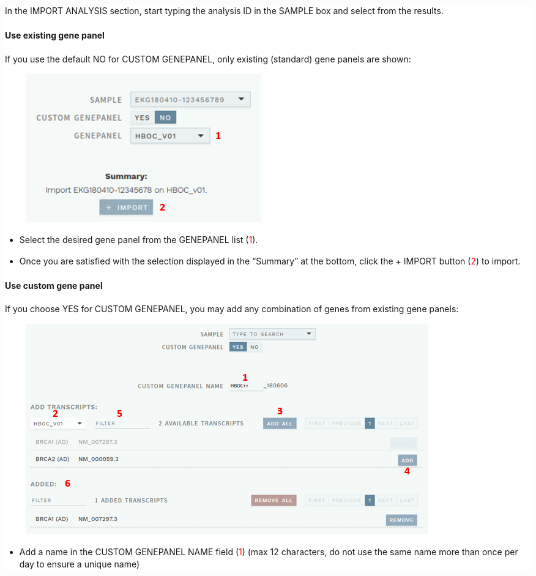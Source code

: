 In the IMPORT ANALYSIS section, start typing the analysis ID in the SAMPLE box and select from the results.

#### Use existing gene panel

If you use the default NO for CUSTOM GENEPANEL, only existing (standard) gene panels are shown:

<div style="text-indent: 4%;"><img src="./img/reanalysis_existing.png"></div>

  - Select the desired gene panel from the GENEPANEL list (<span style="color:red">1</span>).

  - Once you are satisfied with the selection displayed in the “Summary” at the bottom, click the + IMPORT button (<span style="color:red">2</span>) to import.

#### Use custom gene panel

If you choose YES for CUSTOM GENEPANEL, you may add any combination of genes from existing gene panels:

<div style="text-indent: 4%;"><img src="./img/reanalysis_custom.png"></div>

  - Add a name in the CUSTOM GENEPANEL NAME field (<span style="color:red">1</span>) (max 12 characters, do not use the same name more than once per day to ensure a unique name)
